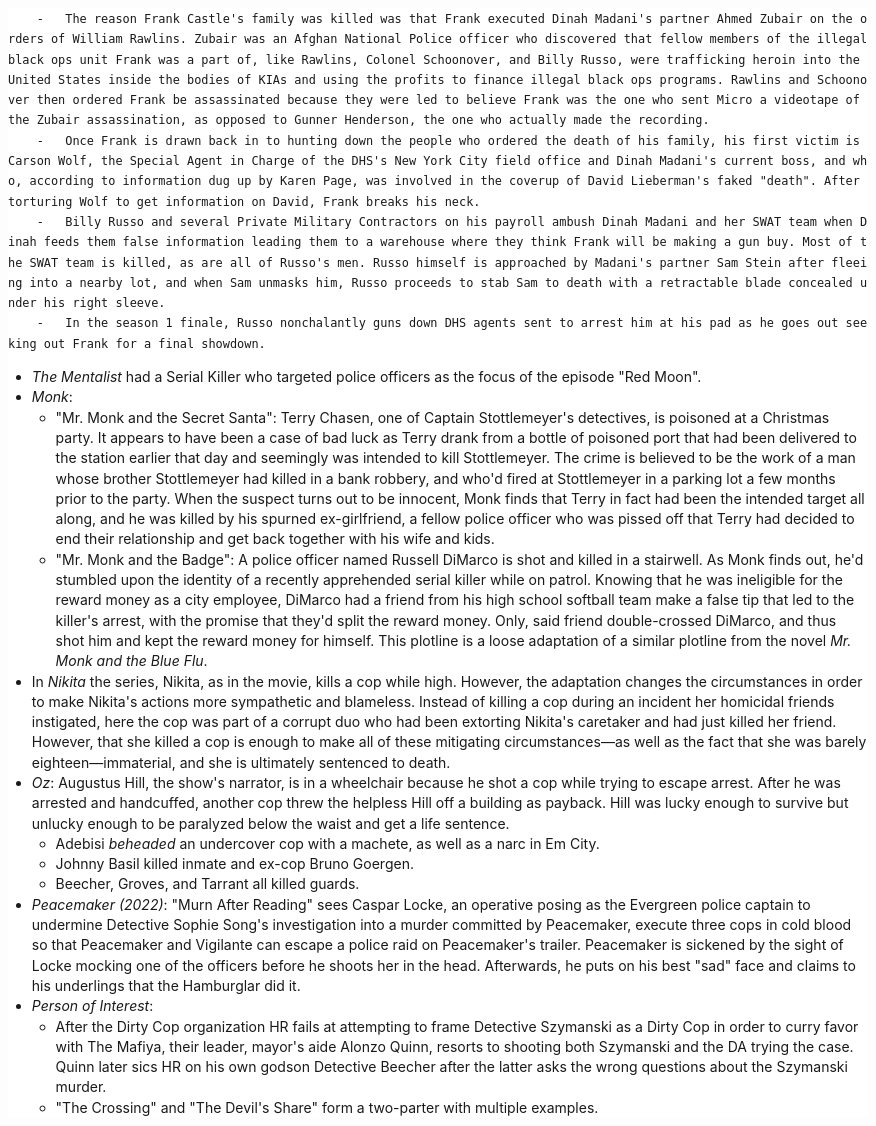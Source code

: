         -   The reason Frank Castle's family was killed was that Frank executed Dinah Madani's partner Ahmed Zubair on the orders of William Rawlins. Zubair was an Afghan National Police officer who discovered that fellow members of the illegal black ops unit Frank was a part of, like Rawlins, Colonel Schoonover, and Billy Russo, were trafficking heroin into the United States inside the bodies of KIAs and using the profits to finance illegal black ops programs. Rawlins and Schoonover then ordered Frank be assassinated because they were led to believe Frank was the one who sent Micro a videotape of the Zubair assassination, as opposed to Gunner Henderson, the one who actually made the recording.
        -   Once Frank is drawn back in to hunting down the people who ordered the death of his family, his first victim is Carson Wolf, the Special Agent in Charge of the DHS's New York City field office and Dinah Madani's current boss, and who, according to information dug up by Karen Page, was involved in the coverup of David Lieberman's faked "death". After torturing Wolf to get information on David, Frank breaks his neck.
        -   Billy Russo and several Private Military Contractors on his payroll ambush Dinah Madani and her SWAT team when Dinah feeds them false information leading them to a warehouse where they think Frank will be making a gun buy. Most of the SWAT team is killed, as are all of Russo's men. Russo himself is approached by Madani's partner Sam Stein after fleeing into a nearby lot, and when Sam unmasks him, Russo proceeds to stab Sam to death with a retractable blade concealed under his right sleeve.
        -   In the season 1 finale, Russo nonchalantly guns down DHS agents sent to arrest him at his pad as he goes out seeking out Frank for a final showdown.
-   _The Mentalist_ had a Serial Killer who targeted police officers as the focus of the episode "Red Moon".
-   _Monk_:
    -   "Mr. Monk and the Secret Santa": Terry Chasen, one of Captain Stottlemeyer's detectives, is poisoned at a Christmas party. It appears to have been a case of bad luck as Terry drank from a bottle of poisoned port that had been delivered to the station earlier that day and seemingly was intended to kill Stottlemeyer. The crime is believed to be the work of a man whose brother Stottlemeyer had killed in a bank robbery, and who'd fired at Stottlemeyer in a parking lot a few months prior to the party. When the suspect turns out to be innocent, Monk finds that Terry in fact had been the intended target all along, and he was killed by his spurned ex-girlfriend, a fellow police officer who was pissed off that Terry had decided to end their relationship and get back together with his wife and kids.
    -   "Mr. Monk and the Badge": A police officer named Russell DiMarco is shot and killed in a stairwell. As Monk finds out, he'd stumbled upon the identity of a recently apprehended serial killer while on patrol. Knowing that he was ineligible for the reward money as a city employee, DiMarco had a friend from his high school softball team make a false tip that led to the killer's arrest, with the promise that they'd split the reward money. Only, said friend double-crossed DiMarco, and thus shot him and kept the reward money for himself. This plotline is a loose adaptation of a similar plotline from the novel _Mr. Monk and the Blue Flu_.
-   In _Nikita_ the series, Nikita, as in the movie, kills a cop while high. However, the adaptation changes the circumstances in order to make Nikita's actions more sympathetic and blameless. Instead of killing a cop during an incident her homicidal friends instigated, here the cop was part of a corrupt duo who had been extorting Nikita's caretaker and had just killed her friend. However, that she killed a cop is enough to make all of these mitigating circumstances—as well as the fact that she was barely eighteen—immaterial, and she is ultimately sentenced to death.
-   _Oz_: Augustus Hill, the show's narrator, is in a wheelchair because he shot a cop while trying to escape arrest. After he was arrested and handcuffed, another cop threw the helpless Hill off a building as payback. Hill was lucky enough to survive but unlucky enough to be paralyzed below the waist and get a life sentence.
    -   Adebisi _beheaded_ an undercover cop with a machete, as well as a narc in Em City.
    -   Johnny Basil killed inmate and ex-cop Bruno Goergen.
    -   Beecher, Groves, and Tarrant all killed guards.
-   _Peacemaker (2022)_: "Murn After Reading" sees Caspar Locke, an operative posing as the Evergreen police captain to undermine Detective Sophie Song's investigation into a murder committed by Peacemaker, execute three cops in cold blood so that Peacemaker and Vigilante can escape a police raid on Peacemaker's trailer. Peacemaker is sickened by the sight of Locke mocking one of the officers before he shoots her in the head. Afterwards, he puts on his best "sad" face and claims to his underlings that the Hamburglar did it.
-   _Person of Interest_:
    -   After the Dirty Cop organization HR fails at attempting to frame Detective Szymanski as a Dirty Cop in order to curry favor with The Mafiya, their leader, mayor's aide Alonzo Quinn, resorts to shooting both Szymanski and the DA trying the case. Quinn later sics HR on his own godson Detective Beecher after the latter asks the wrong questions about the Szymanski murder.
    -   "The Crossing" and "The Devil's Share" form a two-parter with multiple examples.